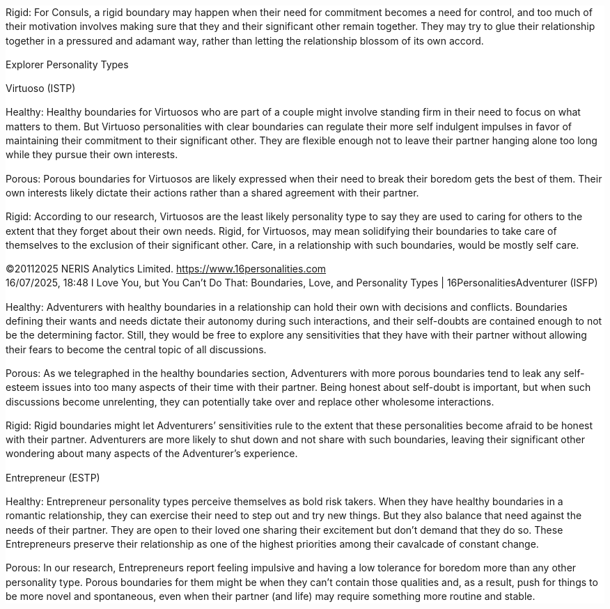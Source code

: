 Rigid: For Consuls, a rigid boundary may happen when their need for commitment becomes a need for control, and too much of their motivation involves making sure that they and their significant other remain together. They may try to glue their relationship together in a pressured and adamant way, rather than letting the relationship blossom of its own accord. 

Explorer Personality Types 

Virtuoso (ISTP) 

Healthy: Healthy boundaries for Virtuosos who are part of a couple might involve standing firm in their need to focus on what matters to them. But Virtuoso personalities with clear boundaries can regulate their more self indulgent impulses in favor of maintaining their commitment to their significant other. They are flexible enough not to leave their partner hanging alone too long while they pursue their own interests. 

Porous: Porous boundaries for Virtuosos are likely expressed when their need to break their boredom gets the best of them. Their own interests likely dictate their actions rather than a shared agreement with their partner. 

Rigid: According to our research, Virtuosos are the least likely personality type to say they are used to caring for others to the extent that they forget about their own needs. Rigid, for Virtuosos, may mean solidifying their boundaries to take care of themselves to the exclusion of their significant other. Care, in a relationship with such boundaries, would be mostly self care. 

©20112025 NERIS Analytics Limited. https://www.16personalities.com   
16/07/2025, 18:48 I Love You, but You Can’t Do That: Boundaries, Love, and Personality Types | 16PersonalitiesAdventurer (ISFP) 

Healthy: Adventurers with healthy boundaries in a relationship can hold their own with decisions and conflicts. Boundaries defining their wants and needs dictate their autonomy during such interactions, and their self-doubts are contained enough to not be the determining factor. Still, they would be free to explore any sensitivities that they have with their partner without allowing their fears to become the central topic of all discussions. 

Porous: As we telegraphed in the healthy boundaries section, Adventurers with more porous boundaries tend to leak any self-esteem issues into too many aspects of their time with their partner. Being honest about self-doubt is important, but when such discussions become unrelenting, they can potentially take over and replace other wholesome interactions. 

Rigid: Rigid boundaries might let Adventurers’ sensitivities rule to the extent that these personalities become afraid to be honest with their partner. Adventurers are more likely to shut down and not share with such boundaries, leaving their significant other wondering about many aspects of the Adventurer’s experience. 

Entrepreneur (ESTP) 

Healthy: Entrepreneur personality types perceive themselves as bold risk takers. When they have healthy boundaries in a romantic relationship, they can exercise their need to step out and try new things. But they also balance that need against the needs of their partner. They are open to their loved one sharing their excitement but don’t demand that they do so. These Entrepreneurs preserve their relationship as one of the highest priorities among their cavalcade of constant change. 

Porous: In our research, Entrepreneurs report feeling impulsive and having a low tolerance for boredom more than any other personality type. Porous boundaries for them might be when they can’t contain those qualities and, as a result, push for things to be more novel and spontaneous, even when their partner (and life) may require something more routine and stable. 
